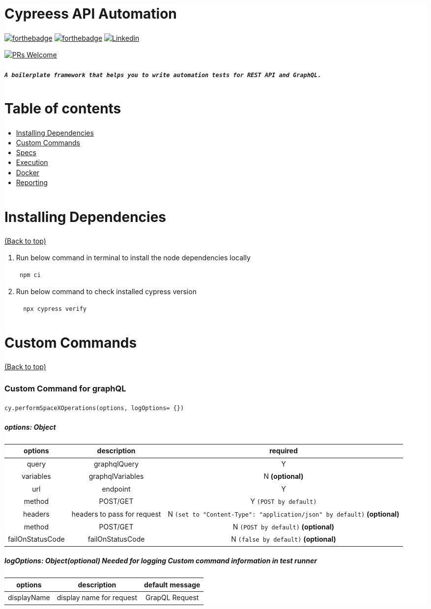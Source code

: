 # Cypreess API Automation

[![forthebadge](https://forthebadge.com/images/badges/uses-js.svg)](https://forthebadge.com)
[![forthebadge](http://forthebadge.com/images/badges/built-with-love.svg)](http://forthebadge.com)
[![Linkedin](https://img.shields.io/badge/LinkedIn-0077B5?style=for-the-badge&logo=linkedin&logoColor=white)](https://www.linkedin.com/in/mohdjeeshan)



[![PRs Welcome](https://img.shields.io/badge/PRs-welcome-brightgreen.svg?style=shields)](http://makeapullrequest.com)

##### `A boilerplate framework that helps you to write automation tests for REST API and GraphQL.`



# Table of contents
- [Installing Dependencies](#installing-dependencies)
- [Custom Commands](#custom-commands)
- [Specs](#specs)
- [Execution](#execution)
- [Docker](#docker)
- [Reporting](#reporting)

# Installing Dependencies

[(Back to top)](#table-of-contents)

1. Run  below command in terminal to install the node dependencies locally
    ```
     npm ci 
   ```
 
2. Run below command to check installed cypress version
   ```
     npx cypress verify 
   ```

# Custom Commands

[(Back to top)](#table-of-contents)

### Custom Command for graphQL 
`cy.performSpaceXOperations(options, logOptions= {})`

##### options: Object
###
 | options | description  |  required  |
  | :---:   | :-: | :-: |
 | query | graphqlQuery  |  Y  |
 | variables | graphqlVariables  |  N **(optional)** |
 | url   | endpoint | Y  |
 | method   | POST/GET | Y `(POST by default)`  |
 | headers   | headers to pass for request| N `(set to "Content-Type": "application/json" by default)` **(optional)** |
 | method   | POST/GET | N `(POST by default)` **(optional)**  |
 |failOnStatusCode|failOnStatusCode| N `(false by default)` **(optional)**  |

##### logOptions: Object(optional)    Needed for logging Custom command information in test runner
###
 | options | description  |  default message  |
  | :---:   | :-: | :-: |
 | displayName | display name for request  |  GrapQL Request  |
   ```